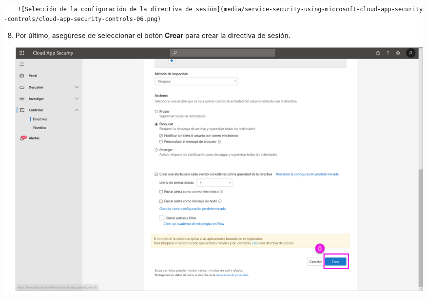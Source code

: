         ![Selección de la configuración de la directiva de sesión](media/service-security-using-microsoft-cloud-app-security-controls/cloud-app-security-controls-06.png)

        

  8. Por último, asegúrese de seleccionar el botón **Crear** para crear la directiva de sesión.

        ![Creación de la directiva de sesión](media/service-security-using-microsoft-cloud-app-security-controls/cloud-app-security-controls-07.png)

